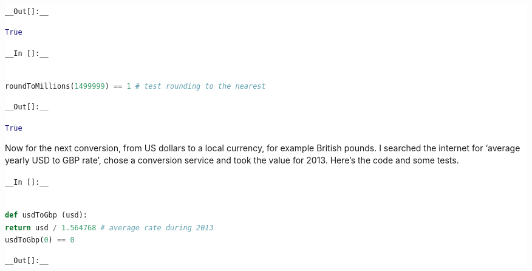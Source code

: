 ```python
__Out[]:__
```





```python
True
```





```python
__In []:__
```





```python

roundToMillions(1499999) == 1 # test rounding to the nearest

```





```python
__Out[]:__
```





```python
True
```



Now for the next conversion, from US dollars to a local currency, for example British pounds. I searched the internet for ‘average yearly USD to GBP rate’, chose a conversion service and took the value for 2013. Here’s the code and some tests.



```python
__In []:__
```




```python

def usdToGbp (usd):
return usd / 1.564768 # average rate during 2013
usdToGbp(0) == 0
```




```python
__Out[]:__
```
